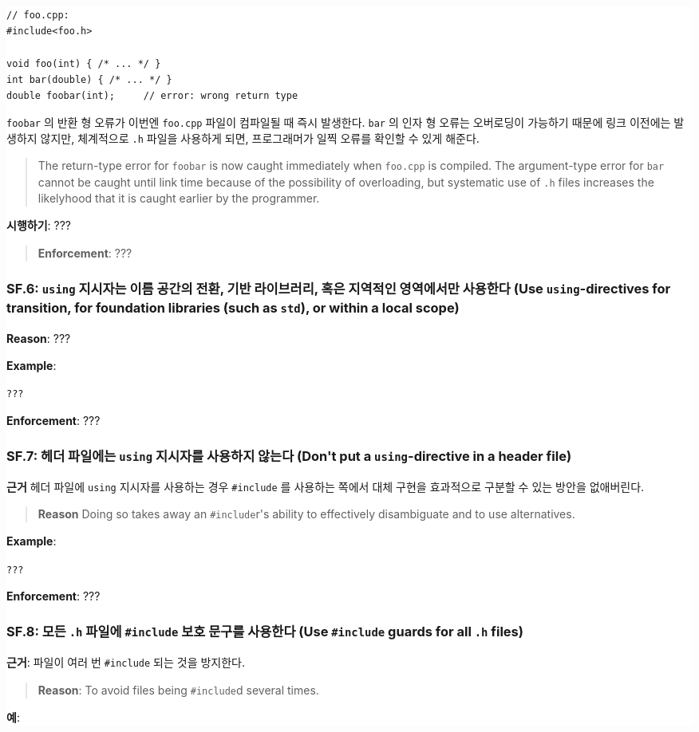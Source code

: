 	// foo.cpp:
	#include<foo.h>
		
	void foo(int) { /* ... */ }
	int bar(double) { /* ... */ }
	double foobar(int);		// error: wrong return type

`foobar` 의 반환 형 오류가 이번엔 `foo.cpp` 파일이 컴파일될 때 즉시 발생한다.
`bar` 의 인자 형 오류는 오버로딩이 가능하기 때문에 링크 이전에는 발생하지 않지만,
체계적으로 `.h` 파일을 사용하게 되면, 프로그래머가 일찍 오류를 확인할 수 있게 해준다.
>The return-type error for `foobar` is now caught immediately when `foo.cpp` is compiled.
>The argument-type error for `bar` cannot be caught until link time because of the possibility of overloading,
>but systematic use of `.h` files increases the likelyhood that it is caught earlier by the programmer.

**시행하기**: ???
>**Enforcement**: ???


<a name="Rs-using"></a>
### SF.6: `using` 지시자는 이름 공간의 전환, 기반 라이브러리, 혹은 지역적인 영역에서만 사용한다 (Use `using`-directives for transition, for foundation libraries (such as `std`), or within a local scope)

**Reason**: ???

**Example**:

	???

**Enforcement**: ???


<a name="Rs-using-directive"></a>
### SF.7: 헤더 파일에는 `using` 지시자를 사용하지 않는다 (Don't put a `using`-directive in a header file)

**근거** 헤더 파일에 `using` 지시자를 사용하는 경우 `#include` 를 사용하는 쪽에서 대체 구현을 효과적으로 구분할 수 있는 방안을 없애버린다.
>**Reason** Doing so takes away an `#include`r's ability to effectively disambiguate and to use alternatives.

**Example**:

	???

**Enforcement**: ???


<a name="Rs-guards"></a>
### SF.8: 모든 `.h` 파일에 `#include` 보호 문구를 사용한다 (Use `#include` guards for all `.h` files)

**근거**: 파일이 여러 번 `#include` 되는 것을 방지한다.
>**Reason**: To avoid files being `#include`d several times.

**예**:
